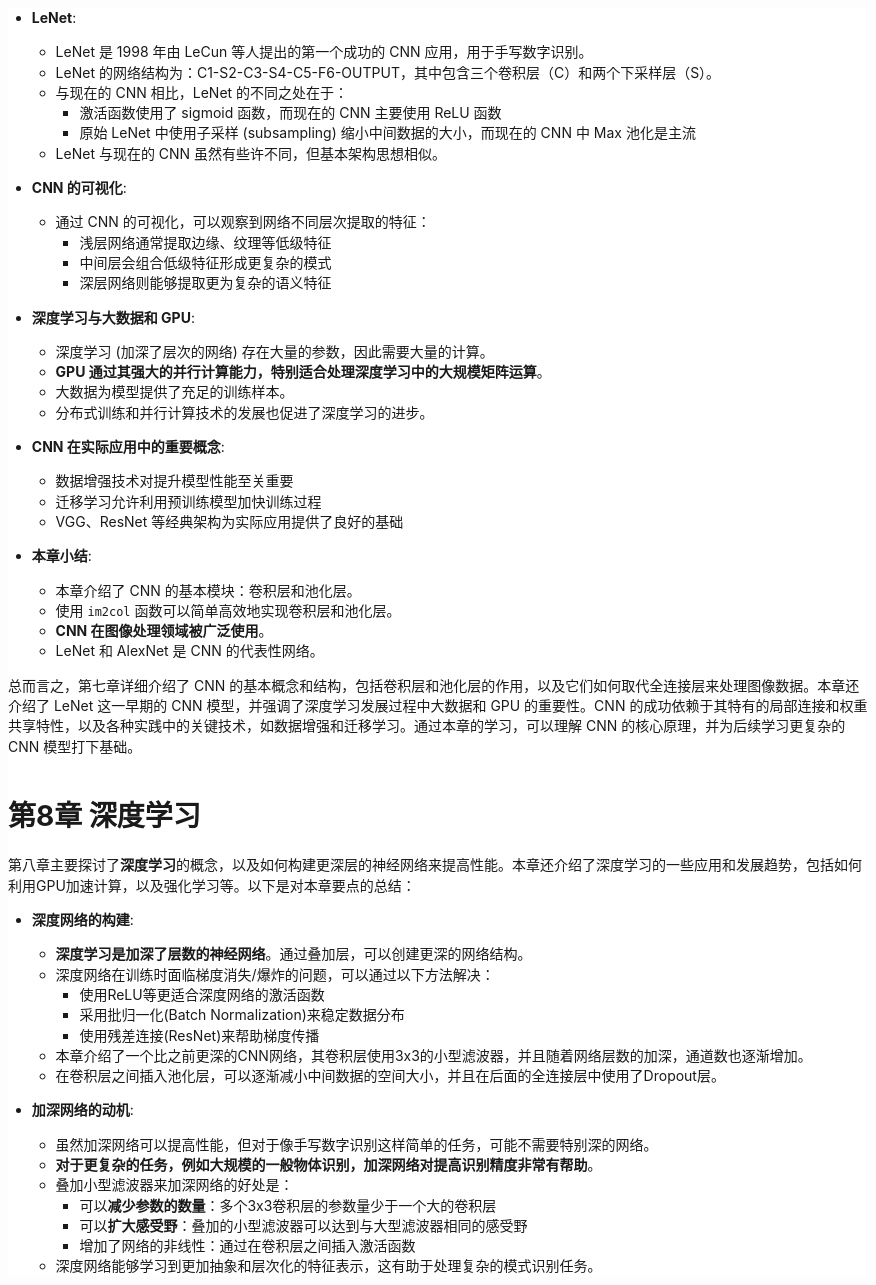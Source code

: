 * **LeNet**:
   * LeNet 是 1998 年由 LeCun 等人提出的第一个成功的 CNN 应用，用于手写数字识别。
   * LeNet 的网络结构为：C1-S2-C3-S4-C5-F6-OUTPUT，其中包含三个卷积层（C）和两个下采样层（S）。
   * 与现在的 CNN 相比，LeNet 的不同之处在于：
      * 激活函数使用了 sigmoid 函数，而现在的 CNN 主要使用 ReLU 函数
      * 原始 LeNet 中使用子采样 (subsampling) 缩小中间数据的大小，而现在的 CNN 中 Max 池化是主流
   * LeNet 与现在的 CNN 虽然有些许不同，但基本架构思想相似。

* **CNN 的可视化**:
   * 通过 CNN 的可视化，可以观察到网络不同层次提取的特征：
      * 浅层网络通常提取边缘、纹理等低级特征
      * 中间层会组合低级特征形成更复杂的模式
      * 深层网络则能够提取更为复杂的语义特征

* **深度学习与大数据和 GPU**:
   * 深度学习 (加深了层次的网络) 存在大量的参数，因此需要大量的计算。
   * **GPU 通过其强大的并行计算能力，特别适合处理深度学习中的大规模矩阵运算**。
   * 大数据为模型提供了充足的训练样本。
   * 分布式训练和并行计算技术的发展也促进了深度学习的进步。

* **CNN 在实际应用中的重要概念**:
   * 数据增强技术对提升模型性能至关重要
   * 迁移学习允许利用预训练模型加快训练过程
   * VGG、ResNet 等经典架构为实际应用提供了良好的基础

* **本章小结**:
   * 本章介绍了 CNN 的基本模块：卷积层和池化层。
   * 使用 `im2col` 函数可以简单高效地实现卷积层和池化层。
   * **CNN 在图像处理领域被广泛使用**。
   * LeNet 和 AlexNet 是 CNN 的代表性网络。

总而言之，第七章详细介绍了 CNN 的基本概念和结构，包括卷积层和池化层的作用，以及它们如何取代全连接层来处理图像数据。本章还介绍了 LeNet 这一早期的 CNN 模型，并强调了深度学习发展过程中大数据和 GPU 的重要性。CNN 的成功依赖于其特有的局部连接和权重共享特性，以及各种实践中的关键技术，如数据增强和迁移学习。通过本章的学习，可以理解 CNN 的核心原理，并为后续学习更复杂的 CNN 模型打下基础。


# 第8章 深度学习

第八章主要探讨了**深度学习**的概念，以及如何构建更深层的神经网络来提高性能。本章还介绍了深度学习的一些应用和发展趋势，包括如何利用GPU加速计算，以及强化学习等。以下是对本章要点的总结：

* **深度网络的构建**:
   * **深度学习是加深了层数的神经网络**。通过叠加层，可以创建更深的网络结构。
   * 深度网络在训练时面临梯度消失/爆炸的问题，可以通过以下方法解决：
      * 使用ReLU等更适合深度网络的激活函数
      * 采用批归一化(Batch Normalization)来稳定数据分布
      * 使用残差连接(ResNet)来帮助梯度传播
   * 本章介绍了一个比之前更深的CNN网络，其卷积层使用3x3的小型滤波器，并且随着网络层数的加深，通道数也逐渐增加。
   * 在卷积层之间插入池化层，可以逐渐减小中间数据的空间大小，并且在后面的全连接层中使用了Dropout层。

* **加深网络的动机**:
   * 虽然加深网络可以提高性能，但对于像手写数字识别这样简单的任务，可能不需要特别深的网络。
   * **对于更复杂的任务，例如大规模的一般物体识别，加深网络对提高识别精度非常有帮助**。
   * 叠加小型滤波器来加深网络的好处是：
      * 可以**减少参数的数量**：多个3x3卷积层的参数量少于一个大的卷积层
      * 可以**扩大感受野**：叠加的小型滤波器可以达到与大型滤波器相同的感受野
      * 增加了网络的非线性：通过在卷积层之间插入激活函数
   * 深度网络能够学习到更加抽象和层次化的特征表示，这有助于处理复杂的模式识别任务。
